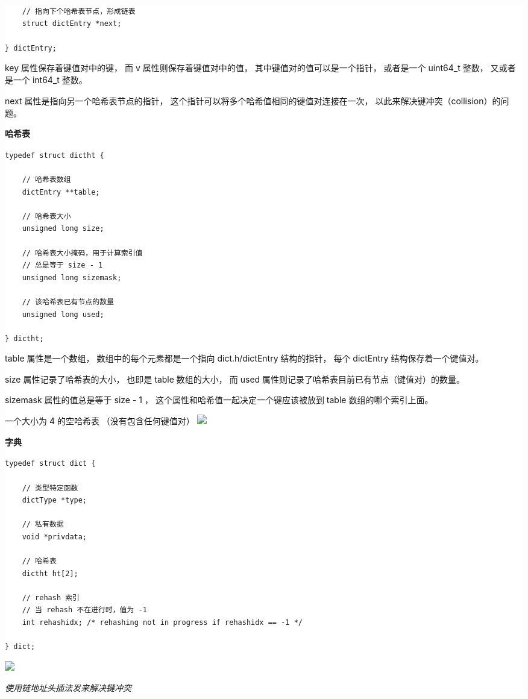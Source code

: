 	    // 指向下个哈希表节点，形成链表
	    struct dictEntry *next;
	
	} dictEntry;

key 属性保存着键值对中的键， 而 v 属性则保存着键值对中的值， 其中键值对的值可以是一个指针， 或者是一个 uint64_t 整数， 又或者是一个 int64_t 整数。

next 属性是指向另一个哈希表节点的指针， 这个指针可以将多个哈希值相同的键值对连接在一次， 以此来解决键冲突（collision）的问题。

**哈希表**

	typedef struct dictht {

	    // 哈希表数组
	    dictEntry **table;
	
	    // 哈希表大小
	    unsigned long size;
	
	    // 哈希表大小掩码，用于计算索引值
	    // 总是等于 size - 1
	    unsigned long sizemask;
	
	    // 该哈希表已有节点的数量
	    unsigned long used;
	
	} dictht;

table 属性是一个数组， 数组中的每个元素都是一个指向 dict.h/dictEntry 结构的指针， 每个 dictEntry 结构保存着一个键值对。

size 属性记录了哈希表的大小， 也即是 table 数组的大小， 而 used 属性则记录了哈希表目前已有节点（键值对）的数量。

sizemask 属性的值总是等于 size - 1 ， 这个属性和哈希值一起决定一个键应该被放到 table 数组的哪个索引上面。


一个大小为 4 的空哈希表 （没有包含任何键值对）
![](https://i.imgur.com/YzynOZ6.png)


**字典**


	typedef struct dict {
	
	    // 类型特定函数
	    dictType *type;
	
	    // 私有数据
	    void *privdata;
	
	    // 哈希表
	    dictht ht[2];
	
	    // rehash 索引
	    // 当 rehash 不在进行时，值为 -1
	    int rehashidx; /* rehashing not in progress if rehashidx == -1 */
	
	} dict;

![](https://i.imgur.com/e4ZYw1P.png)

*使用链地址头插法发来解决键冲突*
